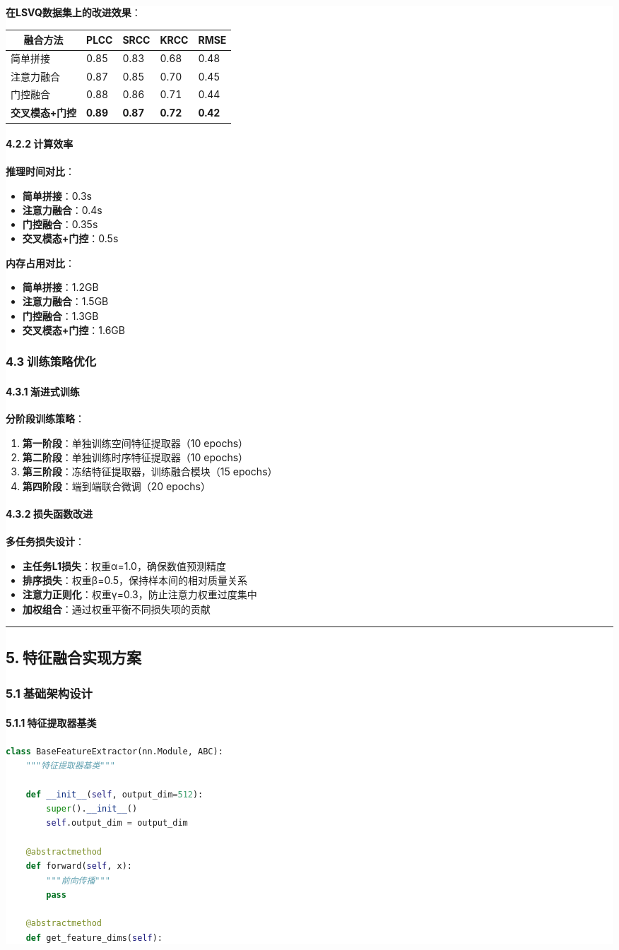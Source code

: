 **在LSVQ数据集上的改进效果**：

| 融合方法 | PLCC | SRCC | KRCC | RMSE |
|----------|------|------|------|------|
| 简单拼接 | 0.85 | 0.83 | 0.68 | 0.48 |
| 注意力融合 | 0.87 | 0.85 | 0.70 | 0.45 |
| 门控融合 | 0.88 | 0.86 | 0.71 | 0.44 |
| **交叉模态+门控** | **0.89** | **0.87** | **0.72** | **0.42** |

#### 4.2.2 计算效率

**推理时间对比**：
- **简单拼接**：0.3s
- **注意力融合**：0.4s
- **门控融合**：0.35s
- **交叉模态+门控**：0.5s

**内存占用对比**：
- **简单拼接**：1.2GB
- **注意力融合**：1.5GB
- **门控融合**：1.3GB
- **交叉模态+门控**：1.6GB

### 4.3 训练策略优化

#### 4.3.1 渐进式训练

**分阶段训练策略**：
1. **第一阶段**：单独训练空间特征提取器（10 epochs）
2. **第二阶段**：单独训练时序特征提取器（10 epochs）
3. **第三阶段**：冻结特征提取器，训练融合模块（15 epochs）
4. **第四阶段**：端到端联合微调（20 epochs）

#### 4.3.2 损失函数改进

**多任务损失设计**：
- **主任务L1损失**：权重α=1.0，确保数值预测精度
- **排序损失**：权重β=0.5，保持样本间的相对质量关系
- **注意力正则化**：权重γ=0.3，防止注意力权重过度集中
- **加权组合**：通过权重平衡不同损失项的贡献

---

## 5. 特征融合实现方案

### 5.1 基础架构设计

#### 5.1.1 特征提取器基类
```python
class BaseFeatureExtractor(nn.Module, ABC):
    """特征提取器基类"""
    
    def __init__(self, output_dim=512):
        super().__init__()
        self.output_dim = output_dim
    
    @abstractmethod
    def forward(self, x):
        """前向传播"""
        pass
    
    @abstractmethod
    def get_feature_dims(self):
```